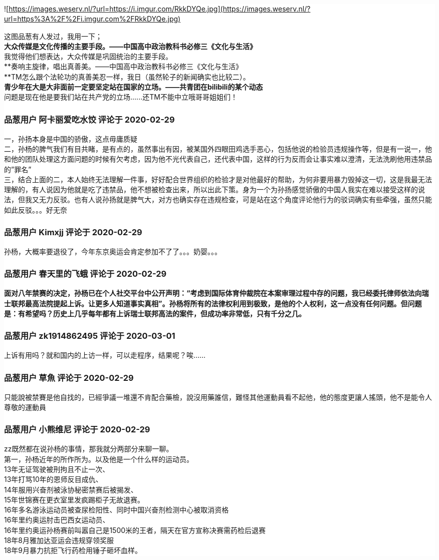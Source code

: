 ![https://images.weserv.nl/?url=https://i.imgur.com/RkkDYQe.jpg](https://images.weserv.nl/?url=https%3A%2F%2Fi.imgur.com%2FRkkDYQe.jpg)

  
这图品葱有人发过，我用一下；  
**大众传媒是文化传播的主要手段。——中国高中政治教科书必修三《文化与生活》**  
我觉得他们想表达，大众传媒是巩固统治的主要手段。  
**奏响主旋律，唱出真善美。——中国高中政治教科书必修三《文化与生活》  
**TM怎么跟个法轮功的真善美忍一样，我日（虽然轮子的新闻确实也比较二）。  
**青少年在大是大非面前一定要坚定站在国家的立场。——共青团在bilibili的某个动态**  
问题是现在他是要我们站在共产党的立场......还TM不能中立哦哥哥姐姐们！
        
                

### 品葱用户 **阿卡丽爱吃水饺** 评论于 2020-02-29
        
一，孙扬本身是中国的骄傲，这点毋庸质疑  
二，孙杨的脾气我们有目共睹，是有点的，虽然事出有因，被某国外四眼田鸡选手恶心，包括他说的检验员违规操作等，但是有一说一，他和他的团队处理这方面问题的时候有欠考虑，因为他不光代表自己，还代表中国，这样的行为反而会让事实难以澄清，无法洗刷他用违禁品的”罪名”  
三，结合上面的二，本人始终无法理解一件事，好好配合世界组织的检验才是对他最好的帮助，为何非要用暴力毁掉这一切，这是我最无法理解的，有人说因为他就是吃了违禁品，他不想被检查出来，所以出此下策。身为一个为孙扬感觉骄傲的中国人我实在难以接受这样的说法，但我又无力反驳。也有人说孙扬就是脾气大，对方也确实存在违规检查，可是站在这个角度评论他行为的驳词确实有些牵强，虽然只能如此反驳。。。好无奈
        
                

### 品葱用户 **Kimxjj** 评论于 2020-02-29
        
孙杨，大概率要退役了，今年东京奥运会肯定参加不了了。。。奶婴。。。
        
                

### 品葱用户 **春天里的飞蛾** 评论于 2020-02-29
        
**面对八年禁赛的决定，孙杨已在个人社交平台中公开声明：“考虑到国际体育仲裁院在本案审理过程中存的问题，我已经委托律师依法向瑞士联邦最高法院提起上诉。让更多人知道事实真相”。孙杨将所有的法律权利用到极致，是他的个人权利，这一点没有任何问题。但问题是：有希望吗？历史上几乎每年都有上诉瑞士联邦高法的案件，但成功率非常低，只有千分之几。**
        
                

### 品葱用户 **zk1914862495** 评论于 2020-03-01
        
上诉有用吗？就和国内的上访一样，可以走程序，结果呢？唉……
        
                

### 品葱用户 **草魚** 评论于 2020-02-29
        
只能說被禁賽是他自找的，已經爭議一堆還不肯配合藥檢，說沒用藥誰信，難怪其他運動員看不起他，他的態度更讓人搖頭，他不是能令人尊敬的運動員
        
                

### 品葱用户 **小熊维尼** 评论于 2020-02-29
        
zz既然都在说孙杨的事情，那我就分两部分来聊一聊。  
第一，孙杨近年的所作所为。以及他是一个什么样的运动员。  
13年无证驾驶被刑拘且不止一次、  
13年打骂10年的恩师反目成仇、  
14年服用兴奋剂被泳协秘密禁赛后被揭发、  
15年世锦赛在更衣室里发疯踢柜子无故退赛。  
16年多名游泳运动员被查尿检阳性、同时中国兴奋剂检测中心被取消资格  
16年里约奥运肘击巴西女运动员、  
16年里约奥运孙杨赛前叫嚣自己是1500米的王者，隔天在官方宣称决赛需药检后退赛  
18年8月雅加达亚运会违规穿领奖服  
18年9月暴力抗拒飞行药检用锤子砸坏血样。  
  